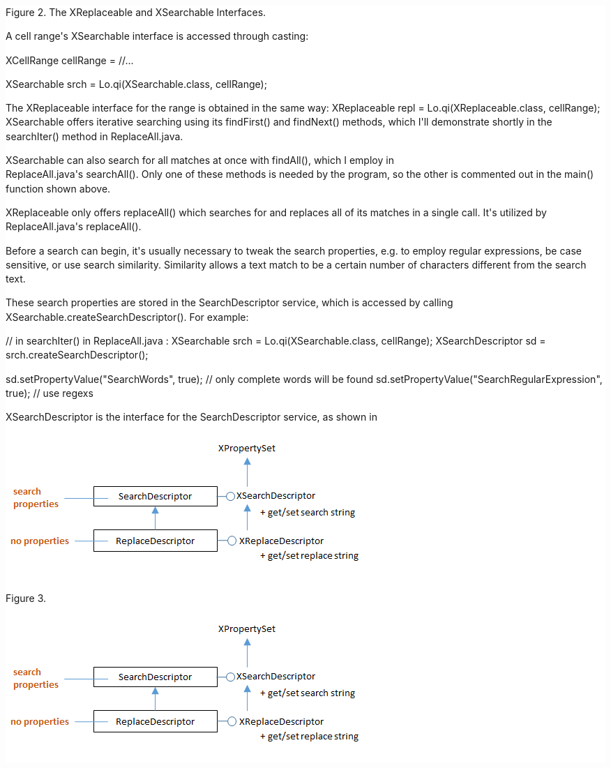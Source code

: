 Figure 2. The XReplaceable and XSearchable Interfaces. 

 
A cell range's XSearchable interface is accessed through casting: 
 
XCellRange cellRange = //... 

XSearchable srch = Lo.qi(XSearchable.class, cellRange); 
 
The XReplaceable interface for the range is obtained in the same way: 
XReplaceable repl = Lo.qi(XReplaceable.class, cellRange); 
XSearchable offers iterative searching using its findFirst() and findNext() methods, 
which I'll demonstrate shortly in the searchIter() method in ReplaceAll.java. 

XSearchable can also search for all matches at once with findAll(), which I employ in  
ReplaceAll.java's searchAll(). Only one of these methods is needed by the program, 
so the other is commented out in the main() function shown above. 

XReplaceable only offers replaceAll() which searches for and replaces all of its 
matches in a single call. It's utilized by ReplaceAll.java's replaceAll(). 

Before a search can begin, it's usually necessary to tweak the search properties, e.g. to 
employ regular expressions, be case sensitive, or use search similarity. Similarity 
allows a text match to be a certain number of characters different from the search text. 

These search properties are stored in the SearchDescriptor service, which is accessed 
by calling XSearchable.createSearchDescriptor(). For example: 
 
// in searchIter() in ReplaceAll.java 
   : 
XSearchable srch = Lo.qi(XSearchable.class, cellRange); 
XSearchDescriptor sd = srch.createSearchDescriptor(); 
 
sd.setPropertyValue("SearchWords", true); 
                     // only complete words will be found 
sd.setPropertyValue("SearchRegularExpression", true);  // use regexs 
 
XSearchDescriptor is the interface for the SearchDescriptor service, as shown in 

![](images/26-Search_Replace-3.png)

Figure 3. 

 

![](images/26-Search_Replace-3.png)
